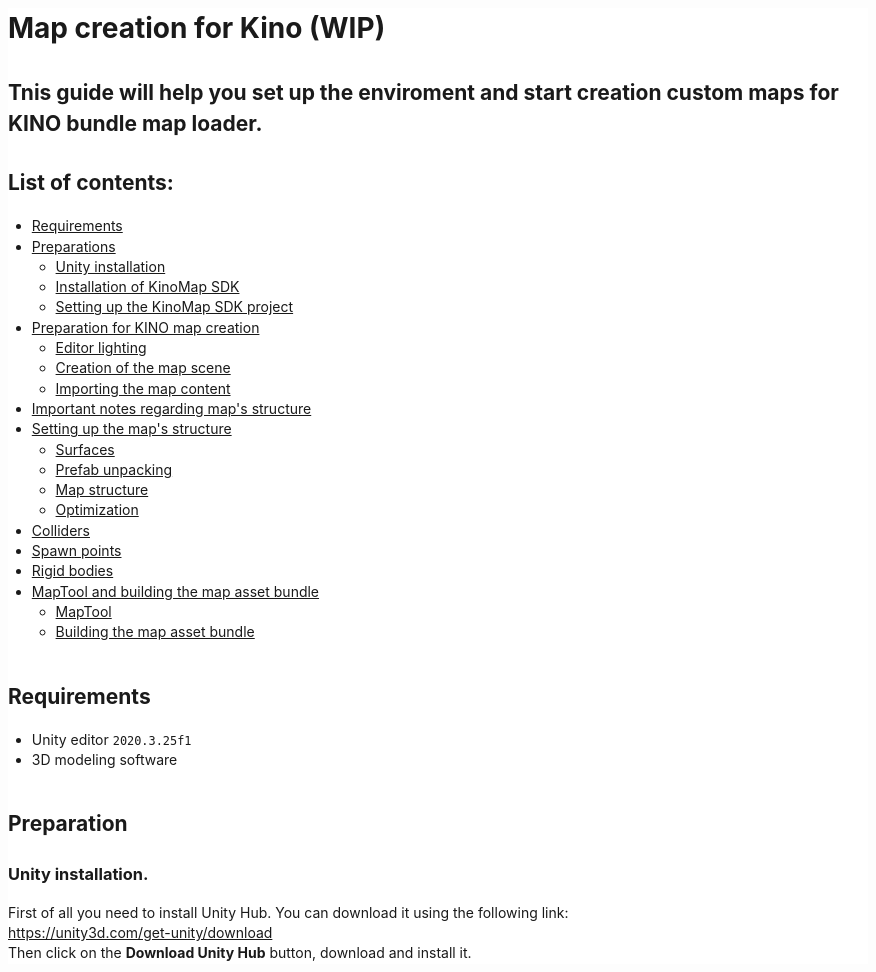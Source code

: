 # Map creation for Kino  (WIP)

## Tnis guide will help you set up the enviroment and start creation custom maps for KINO bundle map loader.

## List of contents:

* [Requirements](#req)  
* [Preparations](#prep)  
  * [Unity installation](#unity_install)  
  * [Installation of KinoMap SDK](#kino_map_sdk)  
  * [Setting up the KinoMap SDK project](#kino_map_sdk_open)  
* [Preparation for KINO map creation](#kino_map_prep) 
  * [Editor lighting](#kino_map_lighting)  
  * [Creation of the map scene](#kino_map_scene)
  * [Importing the map content](#kino_map_model)
* [Important notes regarding map's structure](#kino_map_important) 
* [Setting up the map's structure](#kino_map_struct_setup) 
  * [Surfaces](#kino_map_surfaces)
  * [Prefab unpacking](#kino_map_unpack)
  * [Map structure](#kino_map_struct)
  * [Optimization](#kino_map_optimization)
* [Colliders](#kino_map_colliders) 
* [Spawn points](#kino_map_waypoints) 
* [Rigid bodies](#kino_map_rigid_bodies) 
* [MapTool and building the map asset bundle](#kino_map_tool) 
  * [MapTool](#kino_map_tool_about) 
  * [Building the map asset bundle](#kino_map_build) 


#
<a name="req"></a> 
## Requirements
* Unity editor `2020.3.25f1`
* 3D modeling software

#
<a name="prep"></a> 
## Preparation
<a name="unity_install"></a> 
### Unity installation.
First of all you need to install Unity Hub. You can download it using the following link:  
https://unity3d.com/get-unity/download  
Then click on the **Download Unity Hub** button, download and install it.